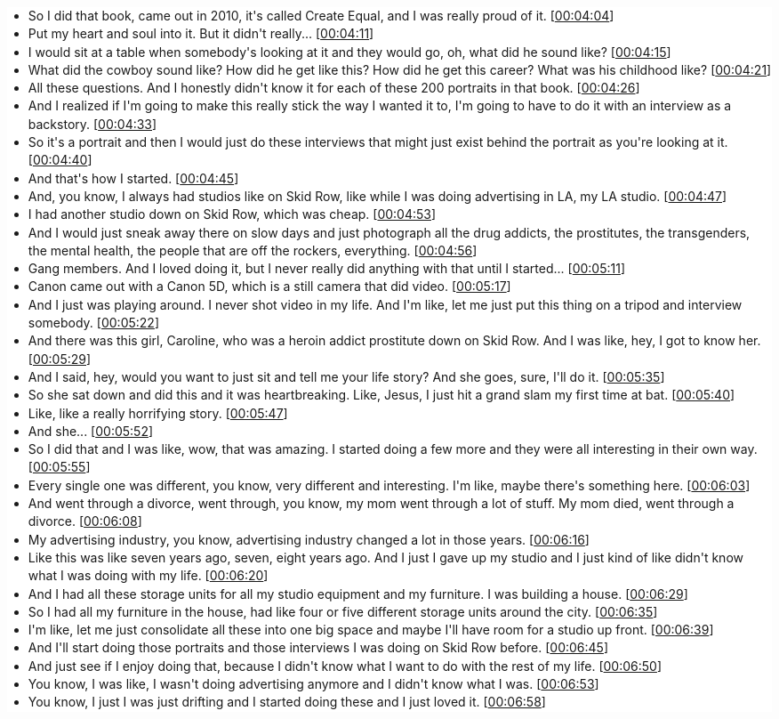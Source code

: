 *  So I did that book, came out in 2010, it's called Create Equal, and I was really proud of it. [[00:04:04](https://www.youtube.com/watch?v=J8aE1MOPjMs&t=244.0s)]
*  Put my heart and soul into it. But it didn't really... [[00:04:11](https://www.youtube.com/watch?v=J8aE1MOPjMs&t=251.0s)]
*  I would sit at a table when somebody's looking at it and they would go, oh, what did he sound like? [[00:04:15](https://www.youtube.com/watch?v=J8aE1MOPjMs&t=255.0s)]
*  What did the cowboy sound like? How did he get like this? How did he get this career? What was his childhood like? [[00:04:21](https://www.youtube.com/watch?v=J8aE1MOPjMs&t=261.0s)]
*  All these questions. And I honestly didn't know it for each of these 200 portraits in that book. [[00:04:26](https://www.youtube.com/watch?v=J8aE1MOPjMs&t=266.0s)]
*  And I realized if I'm going to make this really stick the way I wanted it to, I'm going to have to do it with an interview as a backstory. [[00:04:33](https://www.youtube.com/watch?v=J8aE1MOPjMs&t=273.0s)]
*  So it's a portrait and then I would just do these interviews that might just exist behind the portrait as you're looking at it. [[00:04:40](https://www.youtube.com/watch?v=J8aE1MOPjMs&t=280.0s)]
*  And that's how I started. [[00:04:45](https://www.youtube.com/watch?v=J8aE1MOPjMs&t=285.0s)]
*  And, you know, I always had studios like on Skid Row, like while I was doing advertising in LA, my LA studio. [[00:04:47](https://www.youtube.com/watch?v=J8aE1MOPjMs&t=287.0s)]
*  I had another studio down on Skid Row, which was cheap. [[00:04:53](https://www.youtube.com/watch?v=J8aE1MOPjMs&t=293.0s)]
*  And I would just sneak away there on slow days and just photograph all the drug addicts, the prostitutes, the transgenders, the mental health, the people that are off the rockers, everything. [[00:04:56](https://www.youtube.com/watch?v=J8aE1MOPjMs&t=296.0s)]
*  Gang members. And I loved doing it, but I never really did anything with that until I started... [[00:05:11](https://www.youtube.com/watch?v=J8aE1MOPjMs&t=311.0s)]
*  Canon came out with a Canon 5D, which is a still camera that did video. [[00:05:17](https://www.youtube.com/watch?v=J8aE1MOPjMs&t=317.0s)]
*  And I just was playing around. I never shot video in my life. And I'm like, let me just put this thing on a tripod and interview somebody. [[00:05:22](https://www.youtube.com/watch?v=J8aE1MOPjMs&t=322.0s)]
*  And there was this girl, Caroline, who was a heroin addict prostitute down on Skid Row. And I was like, hey, I got to know her. [[00:05:29](https://www.youtube.com/watch?v=J8aE1MOPjMs&t=329.0s)]
*  And I said, hey, would you want to just sit and tell me your life story? And she goes, sure, I'll do it. [[00:05:35](https://www.youtube.com/watch?v=J8aE1MOPjMs&t=335.0s)]
*  So she sat down and did this and it was heartbreaking. Like, Jesus, I just hit a grand slam my first time at bat. [[00:05:40](https://www.youtube.com/watch?v=J8aE1MOPjMs&t=340.0s)]
*  Like, like a really horrifying story. [[00:05:47](https://www.youtube.com/watch?v=J8aE1MOPjMs&t=347.0s)]
*  And she... [[00:05:52](https://www.youtube.com/watch?v=J8aE1MOPjMs&t=352.0s)]
*  So I did that and I was like, wow, that was amazing. I started doing a few more and they were all interesting in their own way. [[00:05:55](https://www.youtube.com/watch?v=J8aE1MOPjMs&t=355.0s)]
*  Every single one was different, you know, very different and interesting. I'm like, maybe there's something here. [[00:06:03](https://www.youtube.com/watch?v=J8aE1MOPjMs&t=363.0s)]
*  And went through a divorce, went through, you know, my mom went through a lot of stuff. My mom died, went through a divorce. [[00:06:08](https://www.youtube.com/watch?v=J8aE1MOPjMs&t=368.0s)]
*  My advertising industry, you know, advertising industry changed a lot in those years. [[00:06:16](https://www.youtube.com/watch?v=J8aE1MOPjMs&t=376.0s)]
*  Like this was like seven years ago, seven, eight years ago. And I just I gave up my studio and I just kind of like didn't know what I was doing with my life. [[00:06:20](https://www.youtube.com/watch?v=J8aE1MOPjMs&t=380.0s)]
*  And I had all these storage units for all my studio equipment and my furniture. I was building a house. [[00:06:29](https://www.youtube.com/watch?v=J8aE1MOPjMs&t=389.0s)]
*  So I had all my furniture in the house, had like four or five different storage units around the city. [[00:06:35](https://www.youtube.com/watch?v=J8aE1MOPjMs&t=395.0s)]
*  I'm like, let me just consolidate all these into one big space and maybe I'll have room for a studio up front. [[00:06:39](https://www.youtube.com/watch?v=J8aE1MOPjMs&t=399.0s)]
*  And I'll start doing those portraits and those interviews I was doing on Skid Row before. [[00:06:45](https://www.youtube.com/watch?v=J8aE1MOPjMs&t=405.0s)]
*  And just see if I enjoy doing that, because I didn't know what I want to do with the rest of my life. [[00:06:50](https://www.youtube.com/watch?v=J8aE1MOPjMs&t=410.0s)]
*  You know, I was like, I wasn't doing advertising anymore and I didn't know what I was. [[00:06:53](https://www.youtube.com/watch?v=J8aE1MOPjMs&t=413.0s)]
*  You know, I just I was just drifting and I started doing these and I just loved it. [[00:06:58](https://www.youtube.com/watch?v=J8aE1MOPjMs&t=418.0s)]